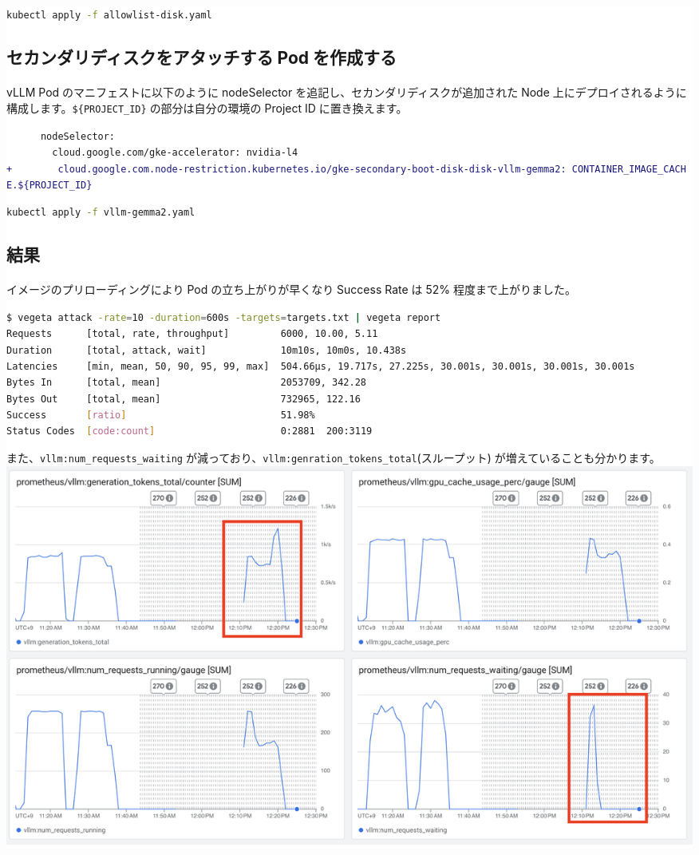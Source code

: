 ```bash
kubectl apply -f allowlist-disk.yaml
```

## セカンダリディスクをアタッチする Pod を作成する
vLLM Pod のマニフェストに以下のように nodeSelector を追記し、セカンダリディスクが追加された Node 上にデプロイされるように構成します。`${PROJECT_ID}` の部分は自分の環境の Project ID に置き換えます。  
```diff yaml:vllm-gemma2.yaml
      nodeSelector:
        cloud.google.com/gke-accelerator: nvidia-l4
+        cloud.google.com.node-restriction.kubernetes.io/gke-secondary-boot-disk-disk-vllm-gemma2: CONTAINER_IMAGE_CACHE.${PROJECT_ID}
```

```bash
kubectl apply -f vllm-gemma2.yaml
```

## 結果
イメージのプリローディングにより Pod の立ち上がりが早くなり Success Rate は 52% 程度まで上がりました。
```bash
$ vegeta attack -rate=10 -duration=600s -targets=targets.txt | vegeta report
Requests      [total, rate, throughput]         6000, 10.00, 5.11
Duration      [total, attack, wait]             10m10s, 10m0s, 10.438s
Latencies     [min, mean, 50, 90, 95, 99, max]  504.66µs, 19.717s, 27.225s, 30.001s, 30.001s, 30.001s, 30.001s
Bytes In      [total, mean]                     2053709, 342.28
Bytes Out     [total, mean]                     732965, 122.16
Success       [ratio]                           51.98%
Status Codes  [code:count]                      0:2881  200:3119  
```
また、`vllm:num_requests_waiting` が減っており、`vllm:genration_tokens_total`(スループット) が増えていることも分かります。  
![](/images/gemma2-on-gke/result-3-2.png)


[^1]: https://cloud.google.com/blog/ja/products/containers-kubernetes/improve-data-loading-times-for-ml-inference-apps-on-gke?e=48754805&hl=ja